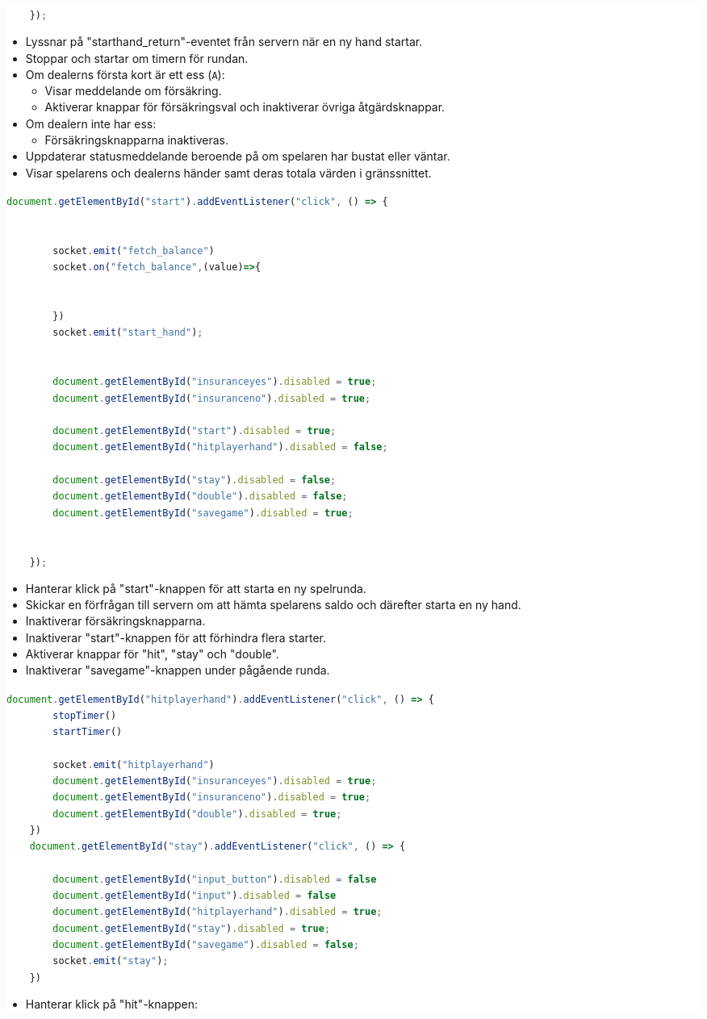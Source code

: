 ```js
    });
```
- Lyssnar på "starthand_return"-eventet från servern när en ny hand startar.
- Stoppar och startar om timern för rundan.
- Om dealerns första kort är ett ess (`A`):
  - Visar meddelande om försäkring.
  - Aktiverar knappar för försäkringsval och inaktiverar övriga åtgärdsknappar.
- Om dealern inte har ess:
  - Försäkringsknapparna inaktiveras.
- Uppdaterar statusmeddelande beroende på om spelaren har bustat eller väntar.
- Visar spelarens och dealerns händer samt deras totala värden i gränssnittet.

```js
document.getElementById("start").addEventListener("click", () => {
        
        
        socket.emit("fetch_balance")
        socket.on("fetch_balance",(value)=>{

            
        })
        socket.emit("start_hand");

        
        document.getElementById("insuranceyes").disabled = true;
        document.getElementById("insuranceno").disabled = true;

        document.getElementById("start").disabled = true;
        document.getElementById("hitplayerhand").disabled = false;

        document.getElementById("stay").disabled = false;
        document.getElementById("double").disabled = false;
        document.getElementById("savegame").disabled = true;


    });
```
- Hanterar klick på "start"-knappen för att starta en ny spelrunda.
- Skickar en förfrågan till servern om att hämta spelarens saldo och därefter starta en ny hand.
- Inaktiverar försäkringsknapparna.
- Inaktiverar "start"-knappen för att förhindra flera starter.
- Aktiverar knappar för "hit", "stay" och "double".
- Inaktiverar "savegame"-knappen under pågående runda.

```js
document.getElementById("hitplayerhand").addEventListener("click", () => {
        stopTimer()
        startTimer()

        socket.emit("hitplayerhand")
        document.getElementById("insuranceyes").disabled = true;
        document.getElementById("insuranceno").disabled = true;
        document.getElementById("double").disabled = true;
    })
    document.getElementById("stay").addEventListener("click", () => {
        
        document.getElementById("input_button").disabled = false
        document.getElementById("input").disabled = false
        document.getElementById("hitplayerhand").disabled = true;
        document.getElementById("stay").disabled = true;
        document.getElementById("savegame").disabled = false;
        socket.emit("stay");
    })
```
- Hanterar klick på "hit"-knappen: